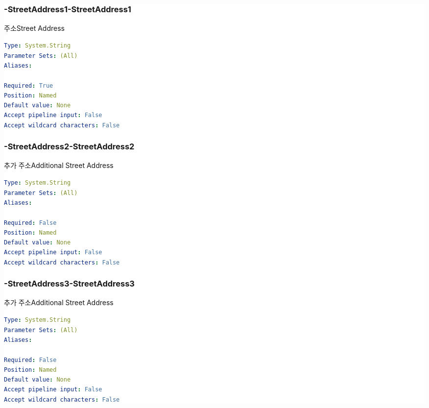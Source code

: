 ### <span data-ttu-id="7fc8a-150">-StreetAddress1</span><span class="sxs-lookup"><span data-stu-id="7fc8a-150">-StreetAddress1</span></span>
<span data-ttu-id="7fc8a-151">주소</span><span class="sxs-lookup"><span data-stu-id="7fc8a-151">Street Address</span></span>

```yaml
Type: System.String
Parameter Sets: (All)
Aliases:

Required: True
Position: Named
Default value: None
Accept pipeline input: False
Accept wildcard characters: False
```

### <span data-ttu-id="7fc8a-152">-StreetAddress2</span><span class="sxs-lookup"><span data-stu-id="7fc8a-152">-StreetAddress2</span></span>
<span data-ttu-id="7fc8a-153">추가 주소</span><span class="sxs-lookup"><span data-stu-id="7fc8a-153">Additional Street Address</span></span>

```yaml
Type: System.String
Parameter Sets: (All)
Aliases:

Required: False
Position: Named
Default value: None
Accept pipeline input: False
Accept wildcard characters: False
```

### <span data-ttu-id="7fc8a-154">-StreetAddress3</span><span class="sxs-lookup"><span data-stu-id="7fc8a-154">-StreetAddress3</span></span>
<span data-ttu-id="7fc8a-155">추가 주소</span><span class="sxs-lookup"><span data-stu-id="7fc8a-155">Additional Street Address</span></span>

```yaml
Type: System.String
Parameter Sets: (All)
Aliases:

Required: False
Position: Named
Default value: None
Accept pipeline input: False
Accept wildcard characters: False
```
